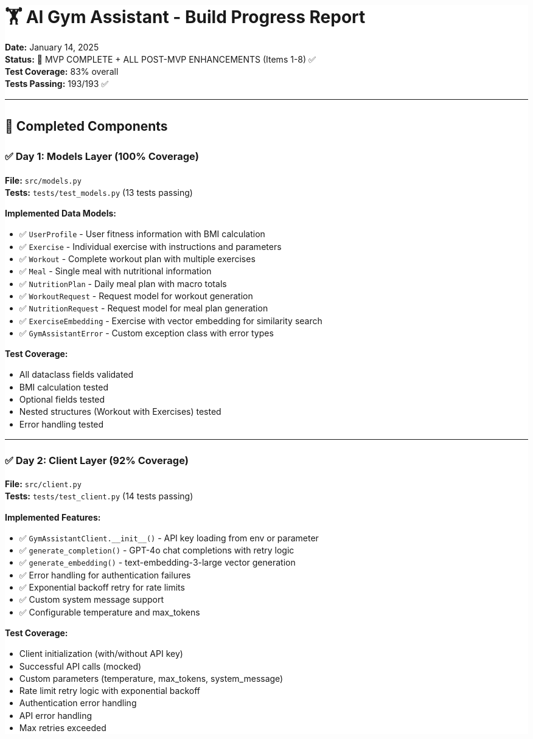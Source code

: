 # 🏋️ AI Gym Assistant - Build Progress Report

**Date:** January 14, 2025  
**Status:** 🎉 MVP COMPLETE + ALL POST-MVP ENHANCEMENTS (Items 1-8) ✅  
**Test Coverage:** 83% overall  
**Tests Passing:** 193/193 ✅

---

## 🎯 Completed Components

### ✅ Day 1: Models Layer (100% Coverage)
**File:** `src/models.py`  
**Tests:** `tests/test_models.py` (13 tests passing)

**Implemented Data Models:**
- ✅ `UserProfile` - User fitness information with BMI calculation
- ✅ `Exercise` - Individual exercise with instructions and parameters
- ✅ `Workout` - Complete workout plan with multiple exercises
- ✅ `Meal` - Single meal with nutritional information
- ✅ `NutritionPlan` - Daily meal plan with macro totals
- ✅ `WorkoutRequest` - Request model for workout generation
- ✅ `NutritionRequest` - Request model for meal plan generation
- ✅ `ExerciseEmbedding` - Exercise with vector embedding for similarity search
- ✅ `GymAssistantError` - Custom exception class with error types

**Test Coverage:**
- All dataclass fields validated
- BMI calculation tested
- Optional fields tested
- Nested structures (Workout with Exercises) tested
- Error handling tested

---

### ✅ Day 2: Client Layer (92% Coverage)
**File:** `src/client.py`  
**Tests:** `tests/test_client.py` (14 tests passing)

**Implemented Features:**
- ✅ `GymAssistantClient.__init__()` - API key loading from env or parameter
- ✅ `generate_completion()` - GPT-4o chat completions with retry logic
- ✅ `generate_embedding()` - text-embedding-3-large vector generation
- ✅ Error handling for authentication failures
- ✅ Exponential backoff retry for rate limits
- ✅ Custom system message support
- ✅ Configurable temperature and max_tokens

**Test Coverage:**
- Client initialization (with/without API key)
- Successful API calls (mocked)
- Custom parameters (temperature, max_tokens, system_message)
- Rate limit retry logic with exponential backoff
- Authentication error handling
- API error handling
- Max retries exceeded
